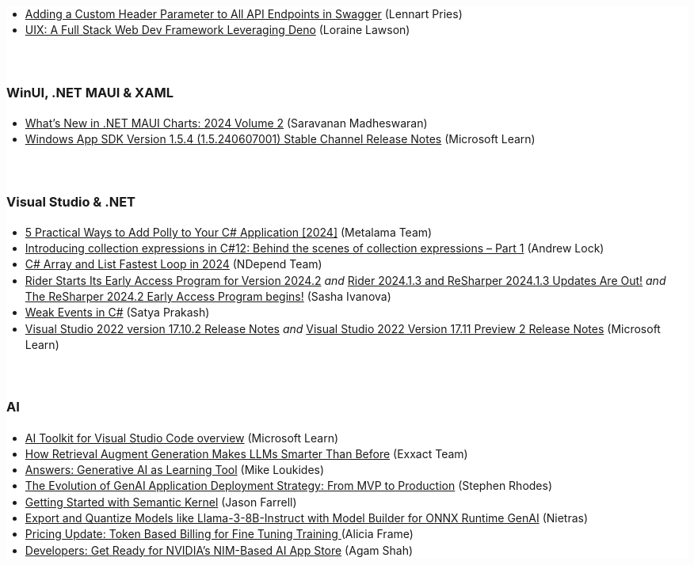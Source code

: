   * <a href="https://code-maze.com/aspnetcore-adding-a-custom-header-parameter-to-all-api-endpoints-in-swagger/" target="_blank" rel="noopener">Adding a Custom Header Parameter to All API Endpoints in Swagger</a> (Lennart Pries)
  * <a href="https://thenewstack.io/uix-a-full-stack-web-dev-framework-leveraging-deno/" target="_blank" rel="noopener">UIX: A Full Stack Web Dev Framework Leveraging Deno</a> (Loraine Lawson)

&nbsp;

### <a name="silverlight"></a>WinUI, .NET MAUI & XAML

  * <a href="https://www.syncfusion.com/blogs/post/dotnet-maui-charts-2024-volume-2?utm_source=alvinashcraft&utm_medium=email&utm_campaign=alvinashcraft_blog_edmjun24" target="_blank" rel="noopener">What’s New in .NET MAUI Charts: 2024 Volume 2</a> (Saravanan Madheswaran)
  * <a href="https://learn.microsoft.com/windows/apps/windows-app-sdk/stable-channel#version-154-15240607001" target="_blank" rel="noopener">Windows App SDK Version 1.5.4 (1.5.240607001) Stable Channel Release Notes</a> (Microsoft Learn)

&nbsp;

### <a name="dotnet"></a>Visual Studio & .NET

  * <a href="https://blog.postsharp.net/polly.html" target="_blank" rel="noopener">5 Practical Ways to Add Polly to Your C# Application [2024]</a> (Metalama Team)
  * <a href="https://andrewlock.net/behind-the-scenes-of-collection-expressions-part-1-introducing-collection-expressions-in-csharp12/" target="_blank" rel="noopener">Introducing collection expressions in C#12: Behind the scenes of collection expressions &#8211; Part 1</a> (Andrew Lock)
  * <a href="https://blog.ndepend.com/c-array-and-list-fastest-loop/" target="_blank" rel="noopener">C# Array and List Fastest Loop in 2024</a> (NDepend Team)
  * <a href="https://blog.jetbrains.com/dotnet/2024/06/10/rider-eap-2024-2-2/" target="_blank" rel="noopener">Rider Starts Its Early Access Program for Version 2024.2</a> _and_ <a href="https://blog.jetbrains.com/dotnet/2024/06/10/rd-rsrp-2024-1-3/" target="_blank" rel="noopener">Rider 2024.1.3 and ReSharper 2024.1.3 Updates Are Out!</a> _and_ <a href="https://blog.jetbrains.com/dotnet/2024/06/10/resharper-2024-2-eap-begins/" target="_blank" rel="noopener">The ReSharper 2024.2 Early Access Program begins!</a> (Sasha Ivanova)
  * <a href="https://code-maze.com/csharp-weak-events/" target="_blank" rel="noopener">Weak Events in C#</a> (Satya Prakash)
  * <a href="https://learn.microsoft.com/visualstudio/releases/2022/release-notes#17.10.2" target="_blank" rel="noopener">Visual Studio 2022 version 17.10.2 Release Notes</a> _and_ <a href="https://learn.microsoft.com/visualstudio/releases/2022/release-notes-preview#17.11.0-pre.2.0" target="_blank" rel="noopener">Visual Studio 2022 Version 17.11 Preview 2 Release Notes</a> (Microsoft Learn)

&nbsp;

### AI

  * <a href="https://learn.microsoft.com/windows/ai/toolkit/" target="_blank" rel="noopener">AI Toolkit for Visual Studio Code overview</a> (Microsoft Learn)
  * <a href="https://www.exxactcorp.com/blog/deep-learning/how-retrieval-augment-generation-makes-llms-smarter-than-before" target="_blank" rel="noopener">How Retrieval Augment Generation Makes LLMs Smarter Than Before</a> (Exxact Team)
  * <a href="https://www.oreilly.com/radar/answers-generative-ai-as-learning-tool/" target="_blank" rel="noopener">Answers: Generative AI as Learning Tool</a> (Mike Loukides)
  * <a href="https://techcommunity.microsoft.com/t5/ai-ai-platform-blog/the-evolution-of-genai-application-deployment-strategy-from-mvp/ba-p/4156313" target="_blank" rel="noopener">The Evolution of GenAI Application Deployment Strategy: From MVP to Production</a> (Stephen Rhodes)
  * <a href="https://jfarrell.net/2024/06/11/getting-started-with-semantic-kernel/" target="_blank" rel="noopener">Getting Started with Semantic Kernel</a> (Jason Farrell)
  * <a href="https://nietras.com/2024/06/11/ortgenai-model-builder/" target="_blank" rel="noopener">Export and Quantize Models like Llama-3-8B-Instruct with Model Builder for ONNX Runtime GenAI</a> (Nietras)
  * <a href="https://techcommunity.microsoft.com/t5/ai-azure-ai-services-blog/pricing-update-token-based-billing-for-fine-tuning-training/ba-p/4164465" target="_blank" rel="noopener">Pricing Update: Token Based Billing for Fine Tuning Training </a> (Alicia Frame)
  * <a href="https://thenewstack.io/developers-get-ready-for-nvidias-nim-based-ai-app-store/" target="_blank" rel="noopener">Developers: Get Ready for NVIDIA’s NIM-Based AI App Store</a> (Agam Shah)
